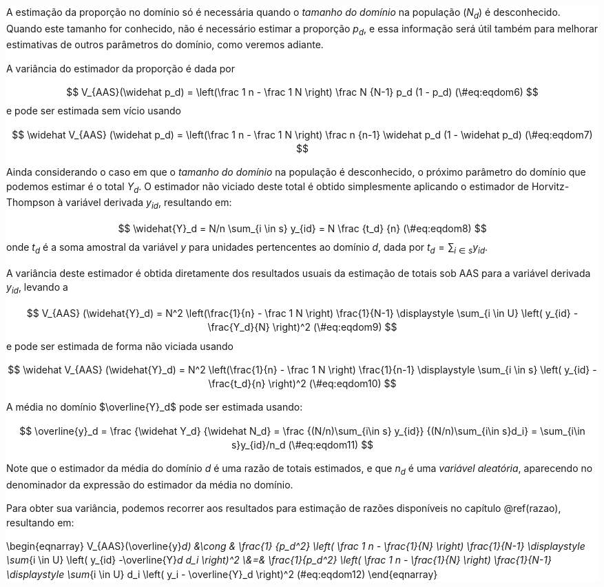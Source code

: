 A estimação da proporção no domínio só é necessária quando o *tamanho do domínio* na população $(N_d)$ é desconhecido. Quando este tamanho for conhecido, não é necessário estimar a proporção $p_d$, e essa informação será útil também para melhorar estimativas de outros parâmetros do domínio, como veremos adiante.

A variância do estimador da proporção é dada por

$$
 V_{AAS}(\widehat p_d) = \left(\frac 1 n - \frac 1 N \right) \frac N {N-1} p_d (1 - p_d) (\#eq:eqdom6)
$$
e pode ser estimada sem vício usando

$$
 \widehat V_{AAS} (\widehat p_d) = \left(\frac 1 n - \frac 1 N \right) \frac n {n-1} \widehat p_d (1 - \widehat p_d) (\#eq:eqdom7)
$$

Ainda considerando o caso em que o *tamanho do domínio* na população é desconhecido, o próximo parâmetro do domínio que podemos estimar é o total $Y_d$. O estimador não viciado deste total é obtido simplesmente aplicando o estimador de Horvitz-Thompson à variável derivada $y_{id}$, resultando em: 

$$
 \widehat{Y}_d = N/n \sum_{i \in s} y_{id} = N \frac {t_d} {n} (\#eq:eqdom8)
$$
onde $t_d$ é a soma amostral da variável $y$ para unidades pertencentes ao domínio $d$, dada por $t_d = \displaystyle \sum_{i \in s} y_{id}$.

A variância deste estimador é obtida diretamente dos resultados usuais da estimação de totais sob AAS para a variável derivada $y_{id}$, levando a
 
$$
 V_{AAS} (\widehat{Y}_d) = N^2 \left(\frac{1}{n} - \frac 1 N \right) \frac{1}{N-1} \displaystyle \sum_{i \in U} \left( y_{id} - \frac{Y_d}{N} \right)^2 (\#eq:eqdom9)
$$
e pode ser estimada de forma não viciada usando

$$
\widehat V_{AAS} (\widehat{Y}_d)  = N^2 \left(\frac{1}{n} - \frac 1 N \right) \frac{1}{n-1} \displaystyle \sum_{i \in s} \left( y_{id} - \frac{t_d}{n} \right)^2 (\#eq:eqdom10)
$$

A média no domínio $\overline{Y}_d$ pode ser estimada usando:

$$
\overline{y}_d = \frac {\widehat Y_d} {\widehat N_d} = \frac {(N/n)\sum_{i\in s} y_{id}} {(N/n)\sum_{i\in s}d_i}  = \sum_{i\in s}y_{id}/n_d (\#eq:eqdom11)
$$

Note que o estimador da média do domínio $d$ é uma razão de totais estimados, e que $n_d$ é uma *variável aleatória*, aparecendo no denominador da expressão do estimador da média no domínio.

Para obter sua variância, podemos recorrer aos resultados para estimação de razões disponíveis no capítulo \@ref(razao), resultando em:

\begin{eqnarray}
V_{AAS}(\overline{y}_d) &\cong & \frac{1} {p_d^2} \left( \frac 1 n - \frac{1}{N} \right) \frac{1}{N-1} \displaystyle \sum_{i \in U} \left( y_{id} -\overline{Y}_d d_i \right)^2 \\&=& \frac{1}{p_d^2} \left( \frac 1 n - \frac{1}{N} \right) \frac{1}{N-1} \displaystyle \sum_{i \in U} d_i \left( y_i - \overline{Y}_d \right)^2 (\#eq:eqdom12)
\end{eqnarray}
